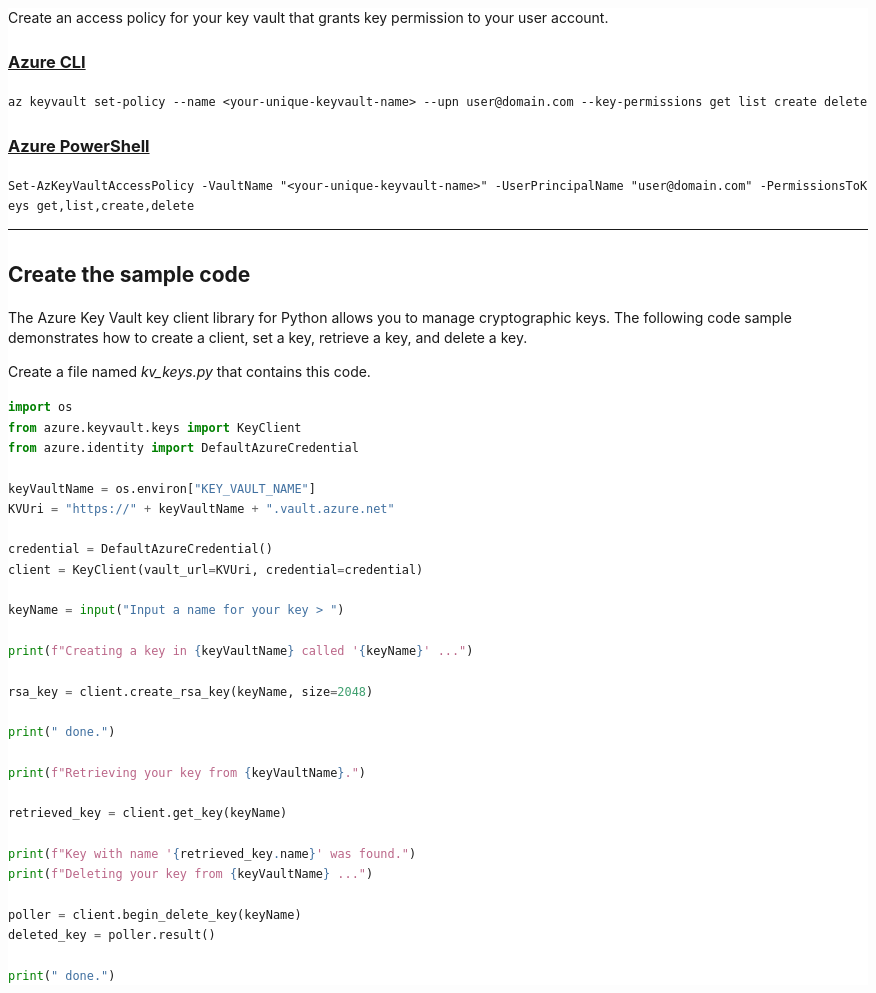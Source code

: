 Create an access policy for your key vault that grants key permission to your user account.

### [Azure CLI](#tab/azure-cli)

```azurecli
az keyvault set-policy --name <your-unique-keyvault-name> --upn user@domain.com --key-permissions get list create delete
```

### [Azure PowerShell](#tab/azure-powershell)

```azurepowershell
Set-AzKeyVaultAccessPolicy -VaultName "<your-unique-keyvault-name>" -UserPrincipalName "user@domain.com" -PermissionsToKeys get,list,create,delete
```

---

## Create the sample code

The Azure Key Vault key client library for Python allows you to manage cryptographic keys. The following code sample demonstrates how to create a client, set a key, retrieve a key, and delete a key.

Create a file named *kv_keys.py* that contains this code.

```python
import os
from azure.keyvault.keys import KeyClient
from azure.identity import DefaultAzureCredential

keyVaultName = os.environ["KEY_VAULT_NAME"]
KVUri = "https://" + keyVaultName + ".vault.azure.net"

credential = DefaultAzureCredential()
client = KeyClient(vault_url=KVUri, credential=credential)

keyName = input("Input a name for your key > ")

print(f"Creating a key in {keyVaultName} called '{keyName}' ...")

rsa_key = client.create_rsa_key(keyName, size=2048)

print(" done.")

print(f"Retrieving your key from {keyVaultName}.")

retrieved_key = client.get_key(keyName)

print(f"Key with name '{retrieved_key.name}' was found.")
print(f"Deleting your key from {keyVaultName} ...")

poller = client.begin_delete_key(keyName)
deleted_key = poller.result()

print(" done.")
```
